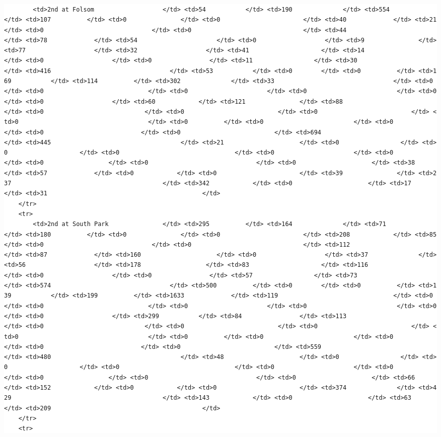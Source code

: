             <td>2nd at Folsom                   </td> <td>54           </td> <td>190              </td> <td>554            </td> <td>107          </td> <td>0               </td> <td>0                       </td> <td>40             </td> <td>21                       </td> <td>0                              </td> <td>0                               </td> <td>44                               </td> <td>78             </td> <td>54                      </td> <td>0                   </td> <td>9               </td> <td>77                   </td> <td>32                   </td> <td>41                    </td> <td>14                    </td> <td>0                   </td> <td>0                </td> <td>11                 </td> <td>30                             </td> <td>416                                 </td> <td>53           </td> <td>0        </td> <td>0          </td> <td>169           </td> <td>114          </td> <td>302              </td> <td>33                                 </td> <td>0         </td> <td>0                             </td> <td>0                      </td> <td>0                         </td> <td>0            </td> <td>0                   </td> <td>60            </td> <td>121               </td> <td>88                           </td> <td>0                            </td> <td>0                          </td> <td>0                          </td> <td>0                                    </td> <td>0          </td> <td>0                         </td> <td>0                     </td> <td>0                           </td> <td>0                          </td> <td>694                                     </td> <td>445                                    </td> <td>21                     </td> <td>0                 </td> <td>0                    </td> <td>0                                </td> <td>0                      </td> <td>0               </td> <td>0                  </td> <td>0                              </td> <td>0                     </td> <td>38                      </td> <td>57             </td> <td>0            </td> <td>0                       </td> <td>39               </td> <td>237                                          </td> <td>342            </td> <td>0                     </td> <td>17                  </td> <td>31                                           </td>
        </tr>
        <tr>
            <td>2nd at South Park               </td> <td>295          </td> <td>164              </td> <td>71             </td> <td>180          </td> <td>0               </td> <td>0                       </td> <td>208            </td> <td>85                       </td> <td>0                              </td> <td>0                               </td> <td>112                              </td> <td>87             </td> <td>160                     </td> <td>0                   </td> <td>37              </td> <td>56                   </td> <td>178                  </td> <td>83                    </td> <td>116                   </td> <td>0                   </td> <td>0                </td> <td>57                 </td> <td>73                             </td> <td>574                                 </td> <td>500          </td> <td>0        </td> <td>0          </td> <td>139           </td> <td>199          </td> <td>1633             </td> <td>119                                </td> <td>0         </td> <td>0                             </td> <td>0                      </td> <td>0                         </td> <td>0            </td> <td>0                   </td> <td>299           </td> <td>84                </td> <td>113                          </td> <td>0                            </td> <td>0                          </td> <td>0                          </td> <td>0                                    </td> <td>0          </td> <td>0                         </td> <td>0                     </td> <td>0                           </td> <td>0                          </td> <td>559                                     </td> <td>480                                    </td> <td>48                     </td> <td>0                 </td> <td>0                    </td> <td>0                                </td> <td>0                      </td> <td>0               </td> <td>0                  </td> <td>0                              </td> <td>0                     </td> <td>66                      </td> <td>152            </td> <td>0            </td> <td>0                       </td> <td>374              </td> <td>429                                          </td> <td>143            </td> <td>0                     </td> <td>63                  </td> <td>209                                          </td>
        </tr>
        <tr>